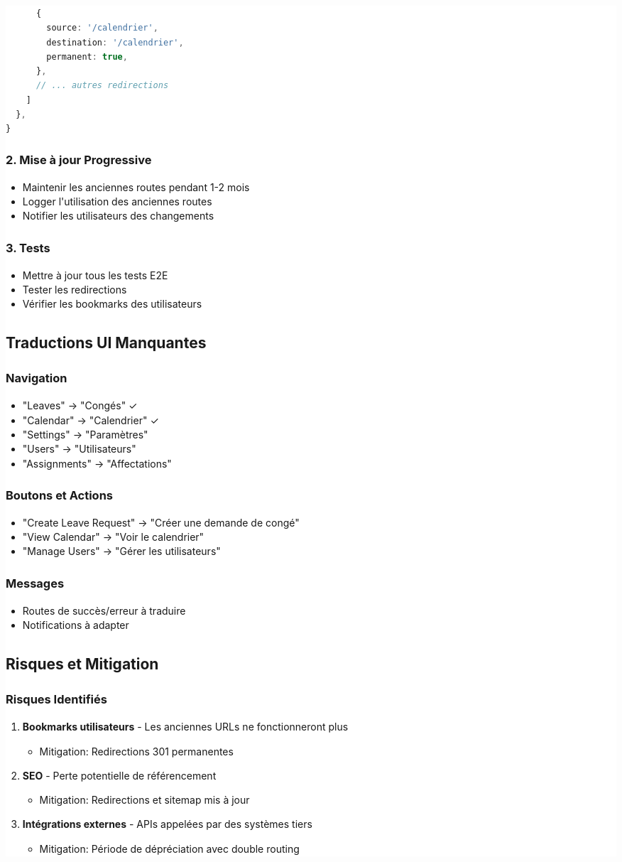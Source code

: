 ```typescript
      {
        source: '/calendrier',
        destination: '/calendrier',
        permanent: true,
      },
      // ... autres redirections
    ]
  },
}
```

### 2. Mise à jour Progressive
- Maintenir les anciennes routes pendant 1-2 mois
- Logger l'utilisation des anciennes routes
- Notifier les utilisateurs des changements

### 3. Tests
- Mettre à jour tous les tests E2E
- Tester les redirections
- Vérifier les bookmarks des utilisateurs

## Traductions UI Manquantes

### Navigation
- "Leaves" → "Congés" ✓
- "Calendar" → "Calendrier" ✓
- "Settings" → "Paramètres"
- "Users" → "Utilisateurs"
- "Assignments" → "Affectations"

### Boutons et Actions
- "Create Leave Request" → "Créer une demande de congé"
- "View Calendar" → "Voir le calendrier"
- "Manage Users" → "Gérer les utilisateurs"

### Messages
- Routes de succès/erreur à traduire
- Notifications à adapter

## Risques et Mitigation

### Risques Identifiés
1. **Bookmarks utilisateurs** - Les anciennes URLs ne fonctionneront plus
   - Mitigation: Redirections 301 permanentes

2. **SEO** - Perte potentielle de référencement
   - Mitigation: Redirections et sitemap mis à jour

3. **Intégrations externes** - APIs appelées par des systèmes tiers
   - Mitigation: Période de dépréciation avec double routing
